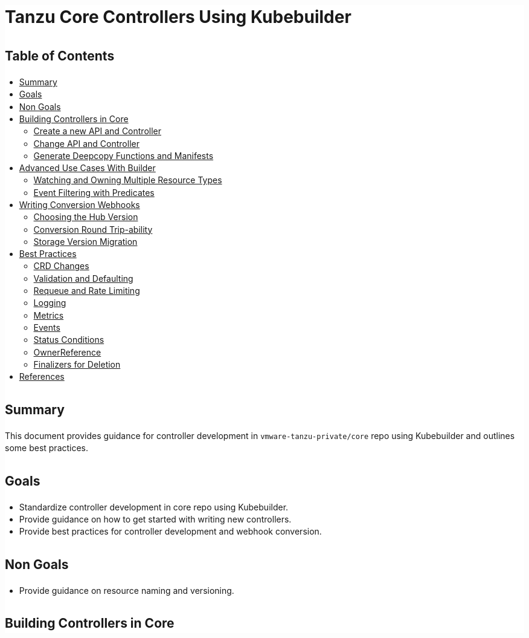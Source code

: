# Tanzu Core Controllers Using Kubebuilder

## Table of Contents

* [Summary](#summary)
* [Goals](#goals)
* [Non Goals](#non-goals)
* [Building Controllers in Core](#building-controllers-in-core)
  * [Create a new API and Controller](#create-a-new-api-and-controller)
  * [Change API and Controller](#change-api-and-controller)
  * [Generate Deepcopy Functions and Manifests](#generate-deepcopy-functions-and-manifests)
* [Advanced Use Cases With Builder](#advanced-use-cases-with-builder)
  * [Watching and Owning Multiple Resource Types](#watching-and-owning-multiple-resource-types)
  * [Event Filtering with Predicates](#event-filtering-with-predicates)
* [Writing Conversion Webhooks](#writing-conversion-webhooks)
  * [Choosing the Hub Version](#choosing-the-hub-version)
  * [Conversion Round Trip-ability](#conversion-round-trip-ability)
  * [Storage Version Migration](#storage-version-migration)
* [Best Practices](#best-practices)
  * [CRD Changes](#crd-changes)
  * [Validation and Defaulting](#validation-and-defaulting)
  * [Requeue and Rate Limiting](#requeue-and-rate-limiting)
  * [Logging](#logging)
  * [Metrics](#metrics)
  * [Events](#events)
  * [Status Conditions](#status-conditions)
  * [OwnerReference](#ownerreference)
  * [Finalizers for Deletion](#finalizers-for-deletion)
* [References](#references)

## Summary

This document provides guidance for controller development in `vmware-tanzu-private/core` repo using Kubebuilder and
outlines some best practices.

## Goals

* Standardize controller development in core repo using Kubebuilder.
* Provide guidance on how to get started with writing new controllers.
* Provide best practices for controller development and webhook conversion.

## Non Goals

* Provide guidance on resource naming and versioning.

## Building Controllers in Core
